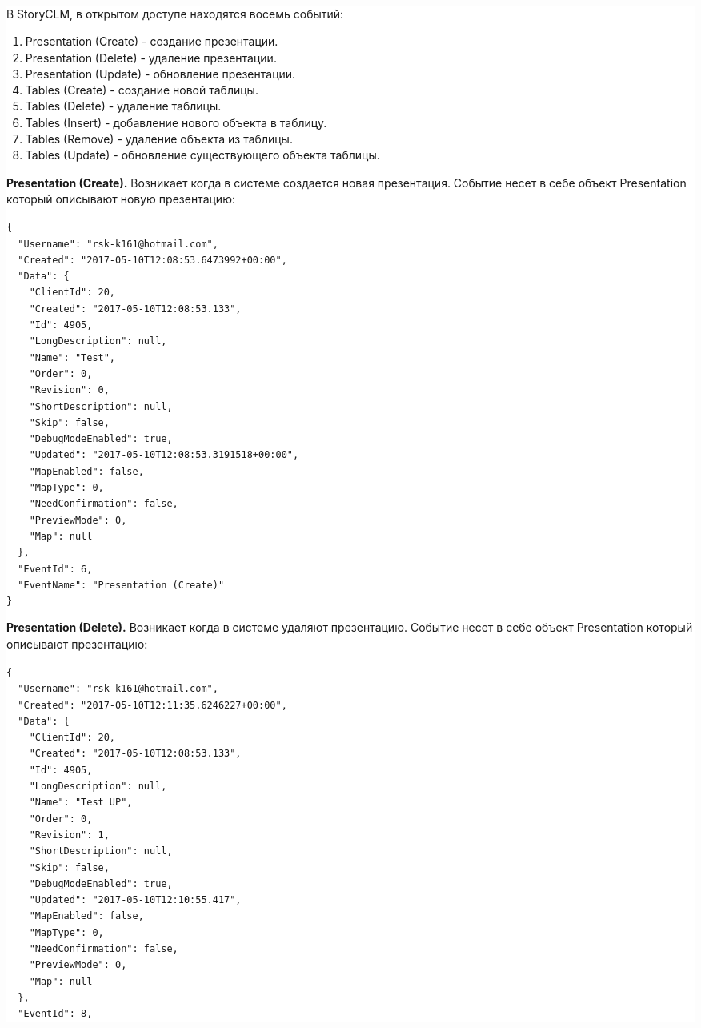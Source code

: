 В StoryCLM, в открытом доступе находятся восемь событий:

 1. Presentation (Create) - создание презентации.
 2. Presentation (Delete) - удаление презентации.
 3. Presentation (Update) - обновление презентации.
 4. Tables (Create) - создание новой таблицы.
 5. Tables (Delete) - удаление таблицы.
 6. Tables (Insert) - добавление нового объекта в таблицу.
 7. Tables (Remove) - удаление объекта из таблицы.
 8. Tables (Update) - обновление существующего объекта таблицы.

 
**Presentation (Create).** Возникает когда в системе создается новая презентация. Событие несет в себе объект Presentation который описывают новую презентацию:
```
{
  "Username": "rsk-k161@hotmail.com",
  "Created": "2017-05-10T12:08:53.6473992+00:00",
  "Data": {
    "ClientId": 20,
    "Created": "2017-05-10T12:08:53.133",
    "Id": 4905,
    "LongDescription": null,
    "Name": "Test",
    "Order": 0,
    "Revision": 0,
    "ShortDescription": null,
    "Skip": false,
    "DebugModeEnabled": true,
    "Updated": "2017-05-10T12:08:53.3191518+00:00",
    "MapEnabled": false,
    "MapType": 0,
    "NeedConfirmation": false,
    "PreviewMode": 0,
    "Map": null
  },
  "EventId": 6,
  "EventName": "Presentation (Create)"
}
```

**Presentation (Delete).** Возникает когда в системе удаляют презентацию. Событие несет в себе объект Presentation который описывают презентацию:
```
{
  "Username": "rsk-k161@hotmail.com",
  "Created": "2017-05-10T12:11:35.6246227+00:00",
  "Data": {
    "ClientId": 20,
    "Created": "2017-05-10T12:08:53.133",
    "Id": 4905,
    "LongDescription": null,
    "Name": "Test UP",
    "Order": 0,
    "Revision": 1,
    "ShortDescription": null,
    "Skip": false,
    "DebugModeEnabled": true,
    "Updated": "2017-05-10T12:10:55.417",
    "MapEnabled": false,
    "MapType": 0,
    "NeedConfirmation": false,
    "PreviewMode": 0,
    "Map": null
  },
  "EventId": 8,
```